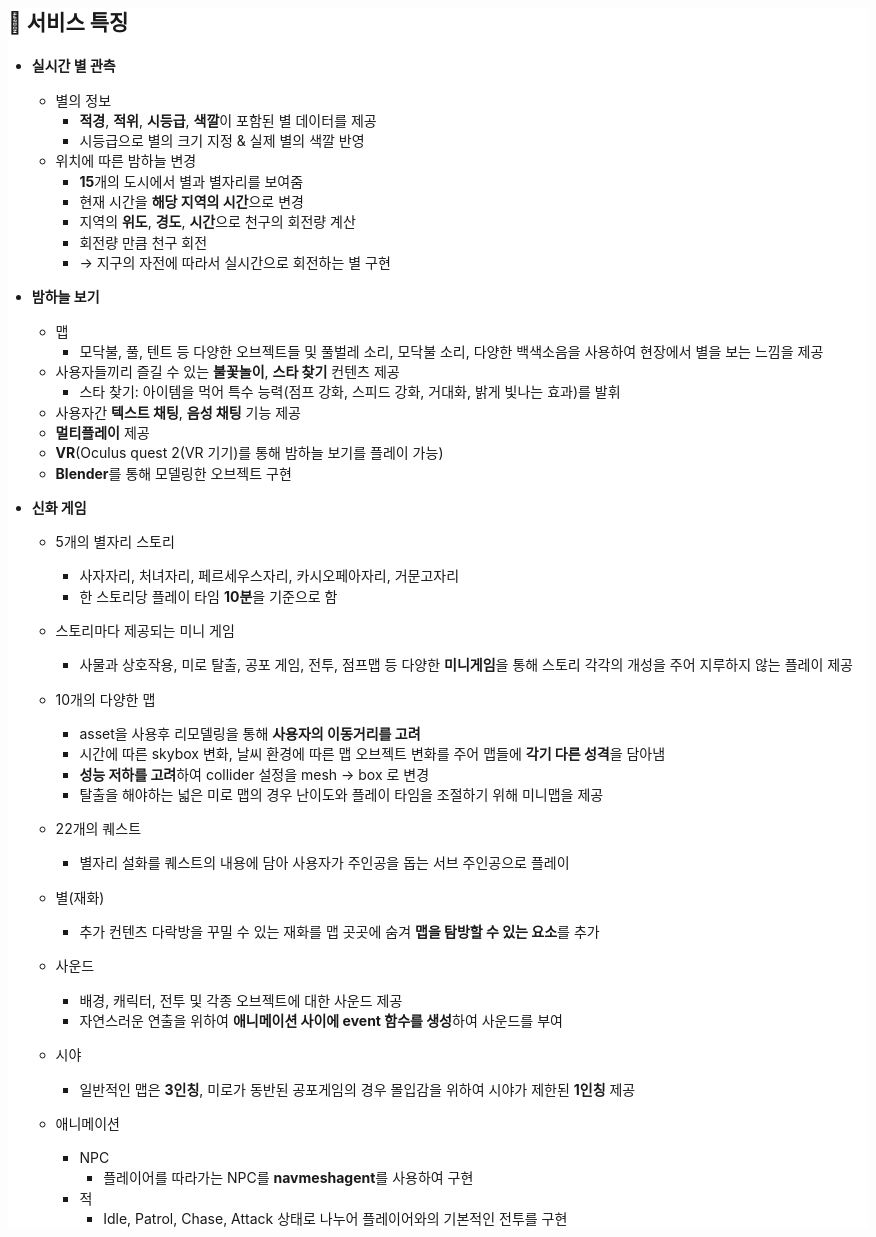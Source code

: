 ## 🥌 서비스 특징

- **실시간 별 관측**
  - 별의 정보
    - **적경**, **적위**, **시등급**, **색깔**이 포함된 별 데이터를 제공
    - 시등급으로 별의 크기 지정 & 실제 별의 색깔 반영
  - 위치에 따른 밤하늘 변경
    - **15**개의 도시에서 별과 별자리를 보여줌
    - 현재 시간을 **해당 지역의 시간**으로 변경
    - 지역의 **위도**, **경도**, **시간**으로 천구의 회전량 계산
    - 회전량 만큼 천구 회전
    - → 지구의 자전에 따라서 실시간으로 회전하는 별 구현
- **밤하늘 보기**
  - 맵
    - 모닥불, 풀, 텐트 등 다양한 오브젝트들 및 풀벌레 소리, 모닥불 소리, 다양한 백색소음을 사용하여 현장에서 별을 보는 느낌을 제공
  - 사용자들끼리 즐길 수 있는 **불꽃놀이**, **스타 찾기** 컨텐츠 제공
    - 스타 찾기: 아이템을 먹어 특수 능력(점프 강화, 스피드 강화, 거대화, 밝게 빛나는 효과)를 발휘
  - 사용자간 **텍스트 채팅**, **음성 채팅** 기능 제공
  - **멀티플레이** 제공
  - **VR**(Oculus quest 2(VR 기기)를 통해 밤하늘 보기를 플레이 가능)
  - **Blender**를 통해 모델링한 오브젝트 구현
- **신화 게임**

  - 5개의 별자리 스토리
    - 사자자리, 처녀자리, 페르세우스자리, 카시오페아자리, 거문고자리
    - 한 스토리당 플레이 타임 **10분**을 기준으로 함
  - 스토리마다 제공되는 미니 게임
    - 사물과 상호작용, 미로 탈출, 공포 게임, 전투, 점프맵 등 다양한 **미니게임**을 통해 스토리 각각의 개성을 주어 지루하지 않는 플레이 제공
  - 10개의 다양한 맵

    - asset을 사용후 리모델링을 통해 **사용자의 이동거리를 고려**
    - 시간에 따른 skybox 변화, 날씨 환경에 따른 맵 오브젝트 변화를 주어 맵들에 **각기 다른 성격**을 담아냄
    - **성능 저하를 고려**하여 collider 설정을 mesh → box 로 변경
    - 탈출을 해야하는 넓은 미로 맵의 경우 난이도와 플레이 타임을 조절하기 위해 미니맵을 제공

  - 22개의 퀘스트

    - 별자리 설화를 퀘스트의 내용에 담아 사용자가 주인공을 돕는 서브 주인공으로 플레이

  - 별(재화)

    - 추가 컨텐츠 다락방을 꾸밀 수 있는 재화를 맵 곳곳에 숨겨 **맵을 탐방할 수 있는 요소**를 추가

  - 사운드

    - 배경, 캐릭터, 전투 및 각종 오브젝트에 대한 사운드 제공
    - 자연스러운 연출을 위하여 **애니메이션 사이에 event 함수를 생성**하여 사운드를 부여

  - 시야

    - 일반적인 맵은 **3인칭**, 미로가 동반된 공포게임의 경우 몰입감을 위하여 시야가 제한된 **1인칭** 제공

  - 애니메이션
    - NPC
      - 플레이어를 따라가는 NPC를 **navmeshagent**를 사용하여 구현
    - 적
      - Idle, Patrol, Chase, Attack 상태로 나누어 플레이어와의 기본적인 전투를 구현
